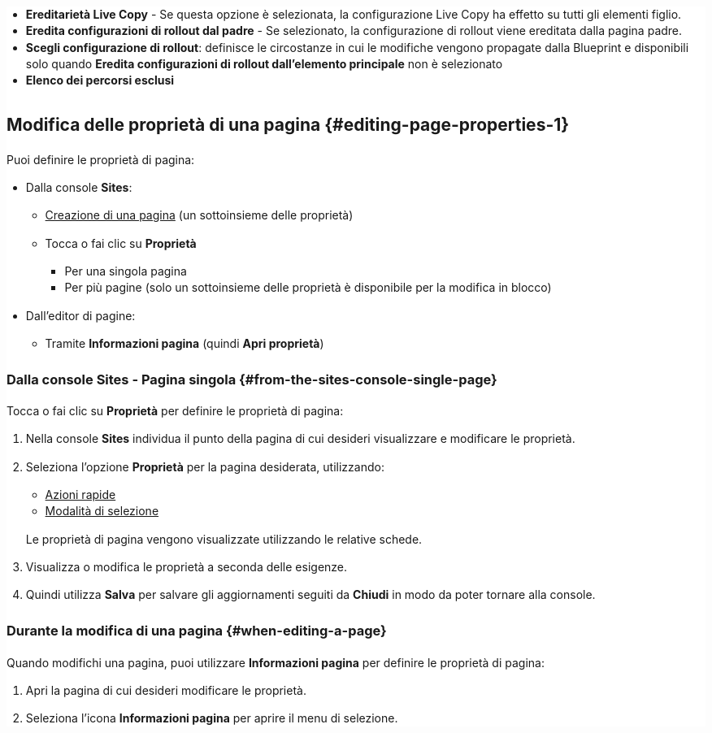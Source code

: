 * **Ereditarietà Live Copy** - Se questa opzione è selezionata, la configurazione Live Copy ha effetto su tutti gli elementi figlio.
* **Eredita configurazioni di rollout dal padre** - Se selezionato, la configurazione di rollout viene ereditata dalla pagina padre.
* **Scegli configurazione di rollout**: definisce le circostanze in cui le modifiche vengono propagate dalla Blueprint e disponibili solo quando **Eredita configurazioni di rollout dall’elemento principale** non è selezionato
* **Elenco dei percorsi esclusi**

## Modifica delle proprietà di una pagina {#editing-page-properties-1}

Puoi definire le proprietà di pagina:

* Dalla console **Sites**:

   * [Creazione di una pagina](/help/sites-authoring/managing-pages.md#creating-a-new-page) (un sottoinsieme delle proprietà)

   * Tocca o fai clic su **Proprietà**

      * Per una singola pagina
      * Per più pagine (solo un sottoinsieme delle proprietà è disponibile per la modifica in blocco)

* Dall’editor di pagine:

   * Tramite **Informazioni pagina** (quindi **Apri proprietà**)

### Dalla console Sites - Pagina singola {#from-the-sites-console-single-page}

Tocca o fai clic su **Proprietà** per definire le proprietà di pagina:

1. Nella console **Sites** individua il punto della pagina di cui desideri visualizzare e modificare le proprietà.

1. Seleziona l’opzione **Proprietà** per la pagina desiderata, utilizzando:

   * [Azioni rapide](/help/sites-authoring/basic-handling.md#quick-actions)
   * [Modalità di selezione](/help/sites-authoring/basic-handling.md#selectionmode)

   Le proprietà di pagina vengono visualizzate utilizzando le relative schede.

1. Visualizza o modifica le proprietà a seconda delle esigenze.

1. Quindi utilizza **Salva** per salvare gli aggiornamenti seguiti da **Chiudi** in modo da poter tornare alla console.

### Durante la modifica di una pagina {#when-editing-a-page}

Quando modifichi una pagina, puoi utilizzare **Informazioni pagina** per definire le proprietà di pagina:

1. Apri la pagina di cui desideri modificare le proprietà.

1. Seleziona l’icona **Informazioni pagina** per aprire il menu di selezione.
